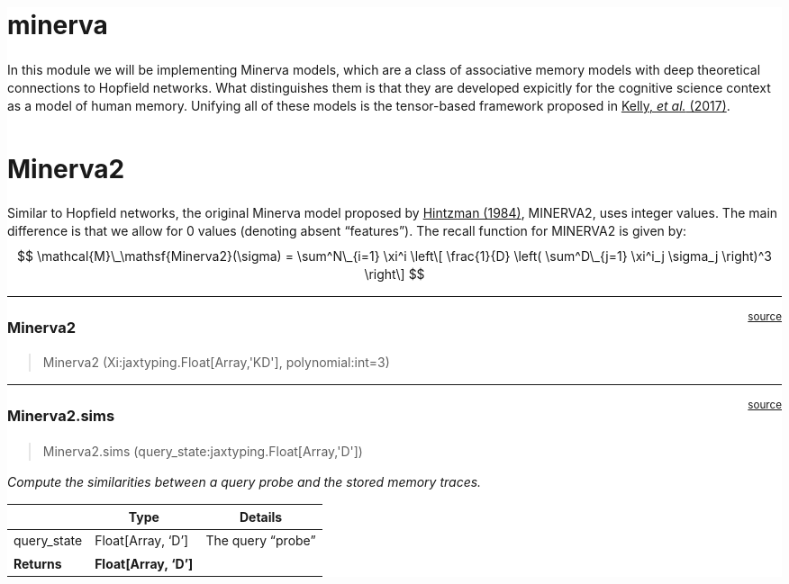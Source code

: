 # minerva




In this module we will be implementing Minerva models, which are a class
of associative memory models with deep theoretical connections to
Hopfield networks. What distinguishes them is that they are developed
expicitly for the cognitive science context as a model of human memory.
Unifying all of these models is the tensor-based framework proposed in
[Kelly, *et al.*
(2017)](https://www.sciencedirect.com/science/article/pii/S0022249616301122).

# Minerva2

Similar to Hopfield networks, the original Minerva model proposed by
[Hintzman (1984)](https://link.springer.com/article/10.3758/BF03202365),
MINERVA2, uses integer values. The main difference is that we allow for
0 values (denoting absent “features”). The recall function for MINERVA2
is given by:
$$
\mathcal{M}\_\mathsf{Minerva2}(\sigma) = \sum^N\_{i=1} \xi^i \left\[ \frac{1}{D} \left( \sum^D\_{j=1} \xi^i_j \sigma_j \right)^3 \right\]
$$

------------------------------------------------------------------------

<a
href="https://github.com/hanleyc01/MemoryModelAlmanac/blob/main/MemoryModelAlmanac/minerva.py#L24"
target="_blank" style="float:right; font-size:smaller">source</a>

### Minerva2

>  Minerva2 (Xi:jaxtyping.Float[Array,'KD'], polynomial:int=3)

------------------------------------------------------------------------

<a
href="https://github.com/hanleyc01/MemoryModelAlmanac/blob/main/MemoryModelAlmanac/minerva.py#L28"
target="_blank" style="float:right; font-size:smaller">source</a>

### Minerva2.sims

>  Minerva2.sims (query_state:jaxtyping.Float[Array,'D'])

*Compute the similarities between a query probe and the stored memory
traces.*

<table>
<thead>
<tr>
<th></th>
<th><strong>Type</strong></th>
<th><strong>Details</strong></th>
</tr>
</thead>
<tbody>
<tr>
<td>query_state</td>
<td>Float[Array, ‘D’]</td>
<td>The query “probe”</td>
</tr>
<tr>
<td><strong>Returns</strong></td>
<td><strong>Float[Array, ‘D’]</strong></td>
<td></td>